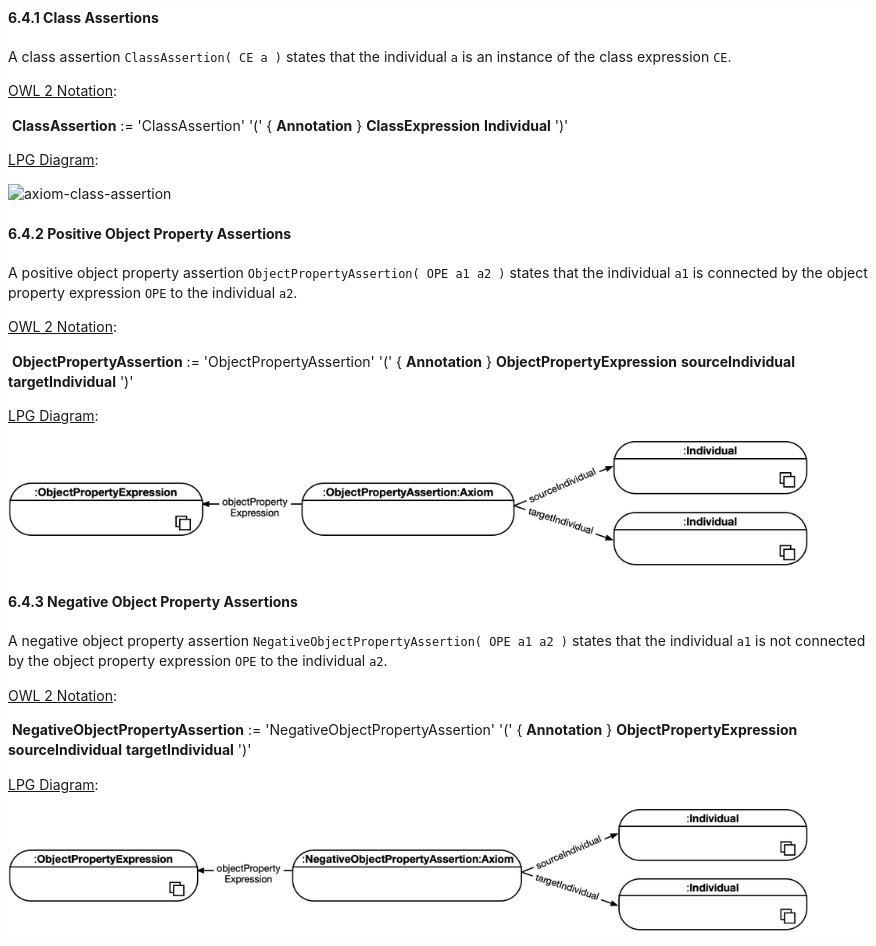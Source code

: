 #### 6.4.1 Class Assertions

A class assertion `ClassAssertion( CE a )` states that the individual `a` is an instance of the class expression `CE`.

<u>OWL 2 Notation</u>:

​	**ClassAssertion** := 'ClassAssertion' '(' { **Annotation** } **ClassExpression** **Individual** ')'

<u>LPG Diagram</u>:

<img src="images/axiom-class-assertion.png" alt="axiom-class-assertion" width="800" />



#### 6.4.2 Positive Object Property Assertions

A positive object property assertion `ObjectPropertyAssertion( OPE a1 a2 )` states that the individual `a1` is connected by the object property expression `OPE` to the individual `a2`.

<u>OWL 2 Notation</u>:

​	**ObjectPropertyAssertion** := 'ObjectPropertyAssertion' '(' { **Annotation** } **ObjectPropertyExpression** **sourceIndividual** **targetIndividual** ')'

<u>LPG Diagram</u>:

<img src="images/axiom-objectproperty-assertion.png" alt="axiom-objectproperty-assertion" width="800" />



#### 6.4.3 Negative Object Property Assertions

A negative object property assertion `NegativeObjectPropertyAssertion( OPE a1 a2 )` states that the individual `a1` is not connected by the object property expression `OPE` to the individual `a2`.

<u>OWL 2 Notation</u>:

​	**NegativeObjectPropertyAssertion** := 'NegativeObjectPropertyAssertion' '(' { **Annotation** } **ObjectPropertyExpression** **sourceIndividual** **targetIndividual** ')'

<u>LPG Diagram</u>:

<img src="images/axiom-negative-objectproperty-assertion.png" alt="axiom-negative-objectproperty-assertion" width="800" />
